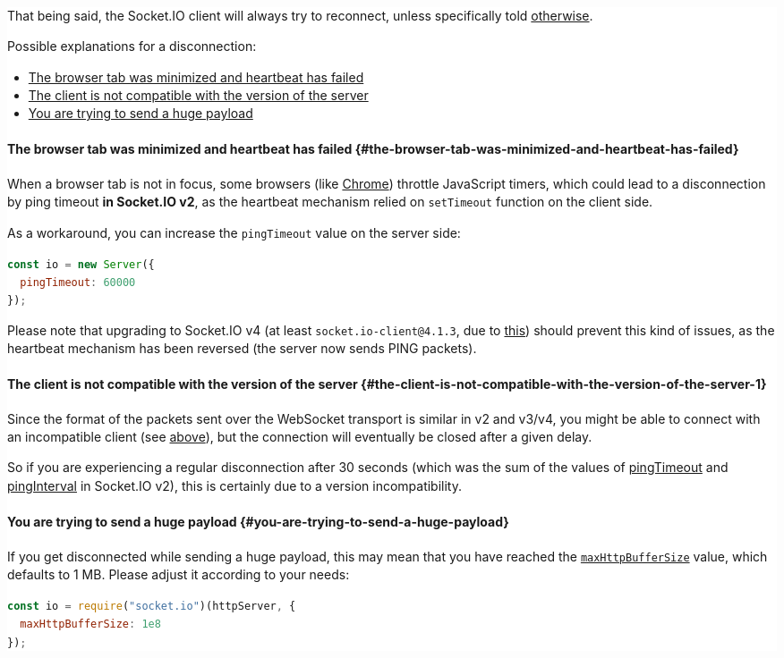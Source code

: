 That being said, the Socket.IO client will always try to reconnect, unless specifically told [otherwise](../../client-options.md#reconnection).

Possible explanations for a disconnection:

- [The browser tab was minimized and heartbeat has failed](#the-browser-tab-was-minimized-and-heartbeat-has-failed)
- [The client is not compatible with the version of the server](#the-client-is-not-compatible-with-the-version-of-the-server-1)
- [You are trying to send a huge payload](#you-are-trying-to-send-a-huge-payload)

#### The browser tab was minimized and heartbeat has failed {#the-browser-tab-was-minimized-and-heartbeat-has-failed}

When a browser tab is not in focus, some browsers (like [Chrome](https://developer.chrome.com/blog/timer-throttling-in-chrome-88/#intensive-throttling)) throttle JavaScript timers, which could lead to a disconnection by ping timeout **in Socket.IO v2**, as the heartbeat mechanism relied on `setTimeout` function on the client side.

As a workaround, you can increase the `pingTimeout` value on the server side:

```js
const io = new Server({
  pingTimeout: 60000
});
```

Please note that upgrading to Socket.IO v4 (at least `socket.io-client@4.1.3`, due to [this](https://github.com/socketio/engine.io-client/commit/f30a10b7f45517fcb3abd02511c58a89e0ef498f)) should prevent this kind of issues, as the heartbeat mechanism has been reversed (the server now sends PING packets).

#### The client is not compatible with the version of the server {#the-client-is-not-compatible-with-the-version-of-the-server-1}

Since the format of the packets sent over the WebSocket transport is similar in v2 and v3/v4, you might be able to connect with an incompatible client (see [above](#the-client-is-not-compatible-with-the-version-of-the-server)), but the connection will eventually be closed after a given delay.

So if you are experiencing a regular disconnection after 30 seconds (which was the sum of the values of [pingTimeout](../../server-options.md#pingtimeout) and [pingInterval](../../server-options.md#pinginterval) in Socket.IO v2), this is certainly due to a version incompatibility.

#### You are trying to send a huge payload {#you-are-trying-to-send-a-huge-payload}

If you get disconnected while sending a huge payload, this may mean that you have reached the [`maxHttpBufferSize`](../../server-options.md#maxhttpbuffersize) value, which defaults to 1 MB. Please adjust it according to your needs:

```js
const io = require("socket.io")(httpServer, {
  maxHttpBufferSize: 1e8
});
```
